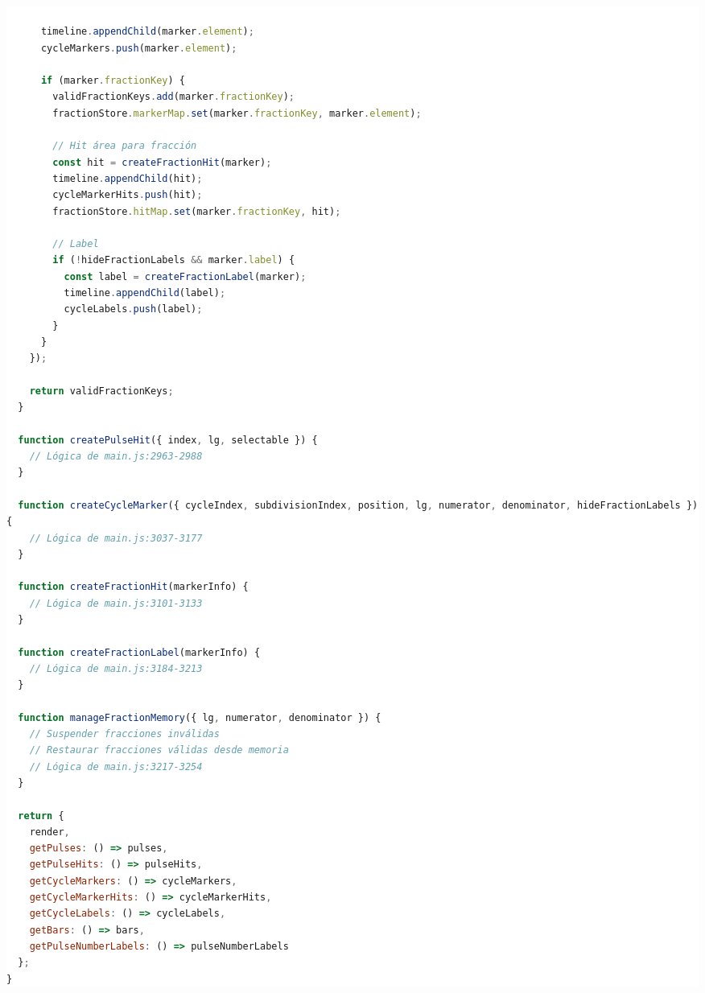 ```javascript

      timeline.appendChild(marker.element);
      cycleMarkers.push(marker.element);

      if (marker.fractionKey) {
        validFractionKeys.add(marker.fractionKey);
        fractionStore.markerMap.set(marker.fractionKey, marker.element);

        // Hit área para fracción
        const hit = createFractionHit(marker);
        timeline.appendChild(hit);
        cycleMarkerHits.push(hit);
        fractionStore.hitMap.set(marker.fractionKey, hit);

        // Label
        if (!hideFractionLabels && marker.label) {
          const label = createFractionLabel(marker);
          timeline.appendChild(label);
          cycleLabels.push(label);
        }
      }
    });

    return validFractionKeys;
  }

  function createPulseHit({ index, lg, selectable }) {
    // Lógica de main.js:2963-2988
  }

  function createCycleMarker({ cycleIndex, subdivisionIndex, position, lg, numerator, denominator, hideFractionLabels }) {
    // Lógica de main.js:3037-3177
  }

  function createFractionHit(markerInfo) {
    // Lógica de main.js:3101-3133
  }

  function createFractionLabel(markerInfo) {
    // Lógica de main.js:3184-3213
  }

  function manageFractionMemory({ lg, numerator, denominator }) {
    // Suspender fracciones inválidas
    // Restaurar fracciones válidas desde memoria
    // Lógica de main.js:3217-3254
  }

  return {
    render,
    getPulses: () => pulses,
    getPulseHits: () => pulseHits,
    getCycleMarkers: () => cycleMarkers,
    getCycleMarkerHits: () => cycleMarkerHits,
    getCycleLabels: () => cycleLabels,
    getBars: () => bars,
    getPulseNumberLabels: () => pulseNumberLabels
  };
}
```

